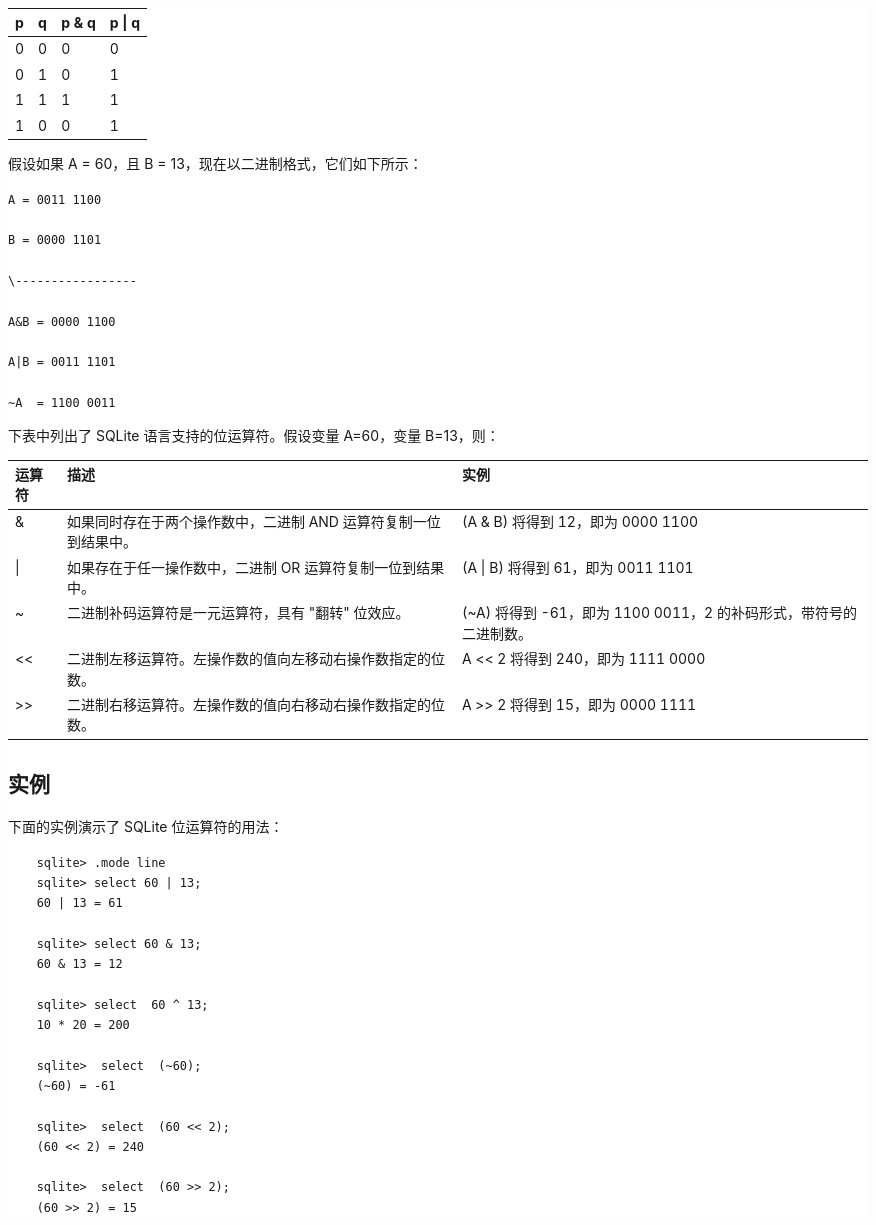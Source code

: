 | p    | q    | p & q | p \| q |
| :--- | :--- | :---- | :----- |
| 0    | 0    | 0     | 0      |
| 0    | 1    | 0     | 1      |
| 1    | 1    | 1     | 1      |
| 1    | 0    | 0     | 1      |



假设如果 A = 60，且 B = 13，现在以二进制格式，它们如下所示：

```sqlite
A = 0011 1100

B = 0000 1101

\-----------------

A&B = 0000 1100

A|B = 0011 1101

~A  = 1100 0011
```

下表中列出了 SQLite 语言支持的位运算符。假设变量 A=60，变量 B=13，则：



| 运算符 | 描述                                                         | 实例                                                         |
| :----- | :----------------------------------------------------------- | :----------------------------------------------------------- |
| &      | 如果同时存在于两个操作数中，二进制 AND 运算符复制一位到结果中。 | (A & B) 将得到 12，即为 0000 1100                            |
| \|     | 如果存在于任一操作数中，二进制 OR 运算符复制一位到结果中。   | (A \| B) 将得到 61，即为 0011 1101                           |
| ~      | 二进制补码运算符是一元运算符，具有 "翻转" 位效应。           | (~A) 将得到 -61，即为 1100 0011，2 的补码形式，带符号的二进制数。 |
| <<     | 二进制左移运算符。左操作数的值向左移动右操作数指定的位数。   | A << 2 将得到 240，即为 1111 0000                            |
| >>     | 二进制右移运算符。左操作数的值向右移动右操作数指定的位数。   | A >> 2 将得到 15，即为 0000 1111                             |



## 实例

下面的实例演示了 SQLite 位运算符的用法：

```sqlite
    sqlite> .mode line
    sqlite> select 60 | 13;
    60 | 13 = 61

    sqlite> select 60 & 13;
    60 & 13 = 12

    sqlite> select  60 ^ 13;
    10 * 20 = 200

    sqlite>  select  (~60);
    (~60) = -61

    sqlite>  select  (60 << 2);
    (60 << 2) = 240

    sqlite>  select  (60 >> 2);
    (60 >> 2) = 15
```